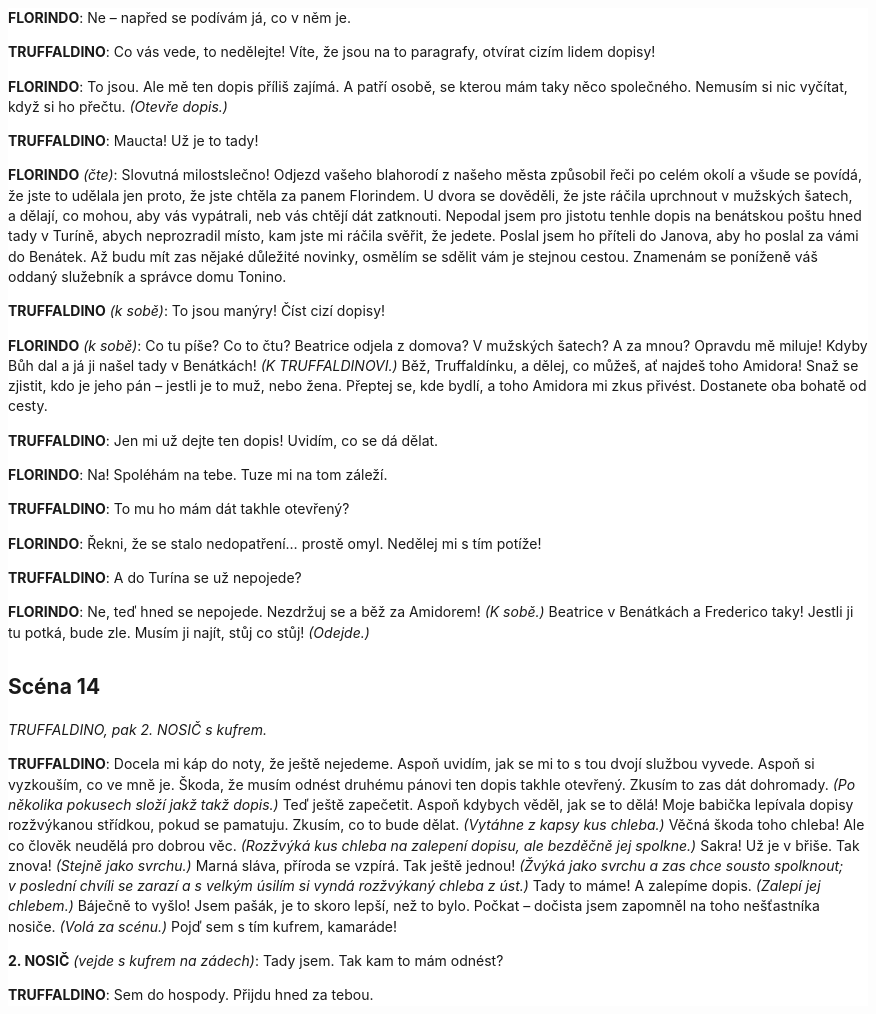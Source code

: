 **FLORINDO**: Ne – napřed se podívám já, co v něm je.

**TRUFFALDINO**: Co vás vede, to nedělejte! Víte, že jsou na to paragrafy, otvírat cizím lidem dopisy!

**FLORINDO**: To jsou. Ale mě ten dopis příliš zajímá. A patří osobě, se kterou mám taky něco společného. Nemusím si nic vyčítat, když si ho přečtu. _(Otevře dopis.)_

**TRUFFALDINO**: Maucta! Už je to tady!

**FLORINDO** _(čte)_: Slovutná milostslečno! Odjezd vašeho blahorodí z našeho města způsobil řeči po celém okolí a všude se povídá, že jste to udělala jen proto, že jste chtěla za panem Florindem. U dvora se dověděli, že jste ráčila uprchnout v mužských šatech, a dělají, co mohou, aby vás vypátrali, neb vás chtějí dát zatknouti. Nepodal jsem pro jistotu tenhle dopis na benátskou poštu hned tady v Turíně, abych neprozradil místo, kam jste mi ráčila svěřit, že jedete. Poslal jsem ho příteli do Janova, aby ho poslal za vámi do Benátek. Až budu mít zas nějaké důležité novinky, osmělím se sdělit vám je stejnou cestou. Znamenám se poníženě váš oddaný služebník a správce domu Tonino.

**TRUFFALDINO** _(k sobě)_: To jsou manýry! Číst cizí dopisy!

**FLORINDO** _(k sobě)_: Co tu píše? Co to čtu? Beatrice odjela z domova? V mužských šatech? A za mnou? Opravdu mě miluje! Kdyby Bůh dal a já ji našel tady v Benátkách! _(K TRUFFALDINOVI.)_ Běž, Truffaldínku, a dělej, co můžeš, ať najdeš toho Amidora! Snaž se zjistit, kdo je jeho pán – jestli je to muž, nebo žena. Přeptej se, kde bydlí, a toho Amidora mi zkus přivést. Do­stanete oba bohatě od cesty.

**TRUFFALDINO**: Jen mi už dejte ten dopis! Uvidím, co se dá dělat.

**FLORINDO**: Na! Spoléhám na tebe. Tuze mi na tom záleží.

**TRUFFALDINO**: To mu ho mám dát takhle otevřený?

**FLORINDO**: Řekni, že se stalo nedopatření… prostě omyl. Nedělej mi s tím potíže!

**TRUFFALDINO**: A do Turína se už nepojede?

**FLORINDO**: Ne, teď hned se nepojede. Nezdržuj se a běž za Ami­dorem! _(K sobě.)_ Beatrice v Benátkách a Frederico taky! Jestli ji tu potká, bude zle. Musím ji najít, stůj co stůj! _(Odejde.)_

## Scéna 14

_TRUFFALDINO, pak 2. NOSIČ s kufrem._

**TRUFFALDINO**: Docela mi káp do noty, že ještě nejedeme. Aspoň uvidím, jak se mi to s tou dvojí službou vyvede. Aspoň si vyzkouším, co ve mně je. Škoda, že musím odnést druhému pánovi ten dopis takhle otevřený. Zkusím to zas dát dohromady. _(Po několika pokusech složí jakž takž dopis.)_ Teď ještě zapečetit. Aspoň kdybych věděl, jak se to dělá! Moje babička lepívala dopisy rozžvýkanou střídkou, pokud se pamatuju. Zkusím, co to bude dělat. _(Vytáhne z kapsy kus chleba.)_ Věčná škoda toho chleba! Ale co člověk neudělá pro dobrou věc. _(Rozžvýká kus chleba na zalepení dopisu, ale bezděčně jej spolkne.)_ Sakra! Už je v břiše. Tak znova! _(Stejně jako svrchu.)_ Marná sláva, příroda se vzpírá. Tak ještě jednou! _(Žvýká jako svrchu a zas chce sousto spolknout; v poslední chvíli se zarazí a s velkým úsilím si vyndá rozžvýkaný chleba z úst.)_ Tady to máme! A zalepíme dopis. _(Zalepí jej chlebem.)_ Báječně to vyšlo! Jsem pašák, je to skoro lepší, než to bylo. Počkat – dočista jsem zapomněl na toho nešťastníka nosiče. _(Volá za scénu.)_ Pojď sem s tím kufrem, kamaráde!

**2\. NOSIČ** _(vejde s kufrem na zádech)_: Tady jsem. Tak kam to mám odnést?

**TRUFFALDINO**: Sem do hospody. Přijdu hned za tebou.
